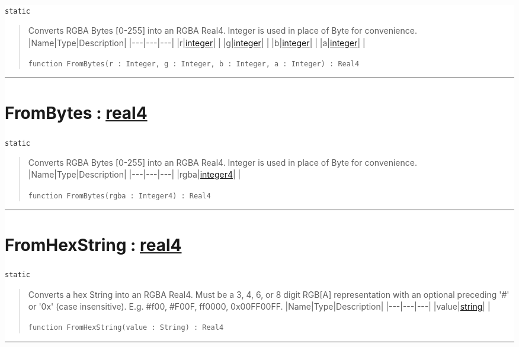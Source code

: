  `static`

> Converts RGBA Bytes [0-255] into an RGBA Real4. Integer is used in place of Byte for convenience.
> |Name|Type|Description|
> |---|---|---|
> |r|[integer](https://github.com/ZilchEngine/ZilchDocs/blob/master/code_reference/nada_base_types/integer.md)| |
> |g|[integer](https://github.com/ZilchEngine/ZilchDocs/blob/master/code_reference/nada_base_types/integer.md)| |
> |b|[integer](https://github.com/ZilchEngine/ZilchDocs/blob/master/code_reference/nada_base_types/integer.md)| |
> |a|[integer](https://github.com/ZilchEngine/ZilchDocs/blob/master/code_reference/nada_base_types/integer.md)| |
> ``` lang=cpp, name=Nada
> function FromBytes(r : Integer, g : Integer, b : Integer, a : Integer) : Real4
> ``` 


---  
 #  FromBytes : [real4](https://github.com/ZilchEngine/ZilchDocs/blob/master/code_reference/nada_base_types/real4.md)

 `static`

> Converts RGBA Bytes [0-255] into an RGBA Real4. Integer is used in place of Byte for convenience.
> |Name|Type|Description|
> |---|---|---|
> |rgba|[integer4](https://github.com/ZilchEngine/ZilchDocs/blob/master/code_reference/nada_base_types/integer4.md)| |
> ``` lang=cpp, name=Nada
> function FromBytes(rgba : Integer4) : Real4
> ``` 


---  
 #  FromHexString : [real4](https://github.com/ZilchEngine/ZilchDocs/blob/master/code_reference/nada_base_types/real4.md)

 `static`

> Converts a hex String into an RGBA Real4. Must be a 3, 4, 6, or 8 digit RGB[A] representation with an optional preceding '#' or '0x' (case insensitive). E.g. #f00, #F00F, ff0000, 0x00FF00FF.
> |Name|Type|Description|
> |---|---|---|
> |value|[string](https://github.com/ZilchEngine/ZilchDocs/blob/master/code_reference/nada_base_types/string.md)| |
> ``` lang=cpp, name=Nada
> function FromHexString(value : String) : Real4
> ``` 


---  